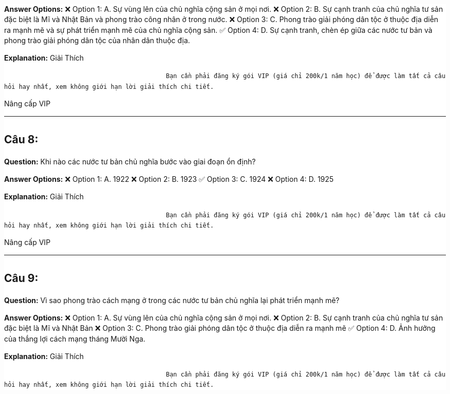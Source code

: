 **Answer Options:**
❌ Option 1: A. Sự vùng lên của chủ nghĩa cộng sản ở mọi nơi.
❌ Option 2: B. Sự cạnh tranh của chủ nghĩa tư sản đặc biệt là Mĩ và Nhật Bản và phong trào công nhân ở trong nước.
❌ Option 3: C. Phong trào giải phóng dân tộc ở thuộc địa diễn ra mạnh mẽ và sự phát triển mạnh mẽ của chủ nghĩa cộng sản.
✅ Option 4: D. Sự cạnh tranh, chèn ép giữa các nước tư bản và phong trào giải phóng dân tộc của nhân dân thuộc địa.

**Explanation:** Giải Thích




                                                Bạn cần phải đăng ký gói VIP (giá chỉ 200k/1 năm học) để được làm tất cả câu hỏi hay nhất, xem không giới hạn lời giải thích chi tiết.
                                            

Nâng cấp VIP

---

## Câu 8:

**Question:** Khi nào các nước tư bản chủ nghĩa bước vào giai đoạn ổn định?

**Answer Options:**
❌ Option 1: A. 1922
❌ Option 2: B. 1923
✅ Option 3: C. 1924
❌ Option 4: D. 1925

**Explanation:** Giải Thích




                                                Bạn cần phải đăng ký gói VIP (giá chỉ 200k/1 năm học) để được làm tất cả câu hỏi hay nhất, xem không giới hạn lời giải thích chi tiết.
                                            

Nâng cấp VIP

---

## Câu 9:

**Question:** Vì sao phong trào cách mạng ở trong các nước tư bản chủ nghĩa lại phát triển mạnh mẽ?

**Answer Options:**
❌ Option 1: A. Sự vùng lên của chủ nghĩa cộng sản ở mọi nơi.
❌ Option 2: B. Sự cạnh tranh của chủ nghĩa tư sản đặc biệt là Mĩ và Nhật Bản
❌ Option 3: C. Phong trào giải phóng dân tộc ở thuộc địa diễn ra mạnh mẽ
✅ Option 4: D. Ảnh hưởng của thắng lợi cách mạng tháng Mười Nga.

**Explanation:** Giải Thích




                                                Bạn cần phải đăng ký gói VIP (giá chỉ 200k/1 năm học) để được làm tất cả câu hỏi hay nhất, xem không giới hạn lời giải thích chi tiết.
                                            
